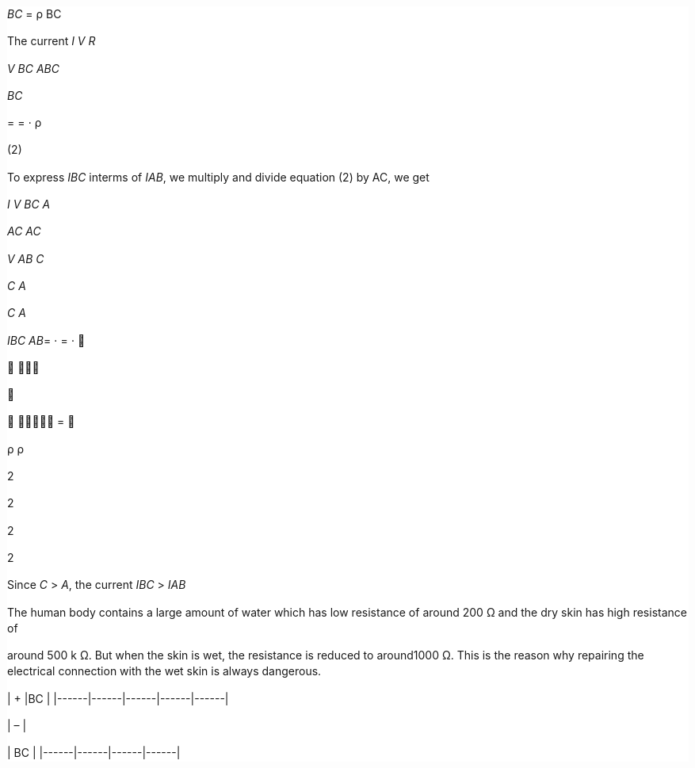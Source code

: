 _BC_ \= ρ BC

The current _I V R_

_V BC ABC_

_BC_

\= = ⋅ ρ

(2)

To express _IBC_ interms of _IAB_, we multiply and divide equation (2) by AC, we get

_I V BC A_

_AC AC_

_V AB C_

_C A_

_C A_

_IBC AB_\= ⋅ = ⋅ 

 



 ⋅ = ⋅

ρ ρ

2

2

2

2

Since _C_ > _A_, the current _IBC_ > _IAB_

The human body contains a large amount of water which has low resistance of around 200 Ω and the dry skin has high resistance of

around 500 k Ω. But when the skin is wet, the resistance is reduced to around1000 Ω. This is the reason why repairing the electrical connection with the wet skin is always dangerous.






| + |BC |
|------|------|------|------|------|


| – |



| BC |
|------|------|------|------|
